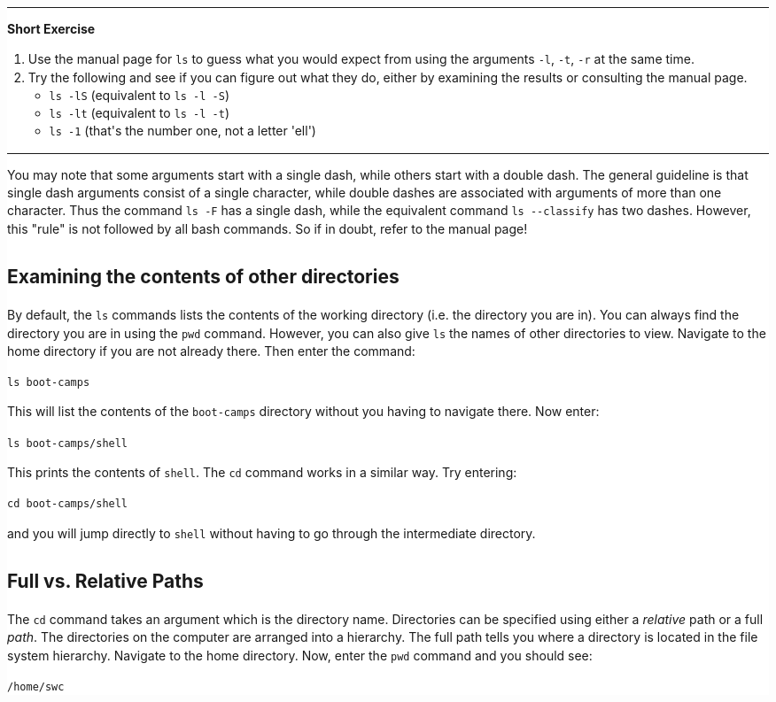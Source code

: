 * * * *
**Short Exercise**

1. Use the manual page for `ls` to guess what you would expect from
using the arguments `-l`, `-t`, `-r` at the same time.
2. Try the following and see if you can figure out what they do, either by 
examining the results or consulting the manual page.
   * `ls -lS` (equivalent to `ls -l -S`)
   * `ls -lt` (equivalent to `ls -l -t`)
   * `ls -1`  (that's the number one, not a letter 'ell')

* * * *

You may note that some arguments start with a single dash, while others
start with a double dash. The general guideline is that single dash arguments
consist of a single character, while double dashes are associated with
arguments of more than one character. Thus the command `ls -F` has a single
dash, while the equivalent command `ls --classify` has two dashes. However,
this "rule" is not followed by all bash commands. So if in doubt, refer to 
the manual page!

## Examining the contents of other directories

By default, the `ls` commands lists the contents of the working
directory (i.e. the directory you are in). You can always find the
directory you are in using the `pwd` command. However, you can also
give `ls` the names of other directories to view. Navigate to the
home directory if you are not already there. Then enter the
command:

    ls boot-camps

This will list the contents of the `boot-camps` directory without
you having to navigate there. Now enter:

    ls boot-camps/shell

This prints the contents of `shell`. The `cd` command works in a
similar way. Try entering:

    cd boot-camps/shell

and you will jump directly to `shell` without having to go through
the intermediate directory.

## Full vs. Relative Paths

The `cd` command takes an argument which is the directory
name. Directories can be specified using either a *relative* path or a
full *path*. The directories on the computer are arranged into a
hierarchy. The full path tells you where a directory is located in the
file system hierarchy. Navigate to the home directory. Now, enter the `pwd`
command and you should see:

    /home/swc
